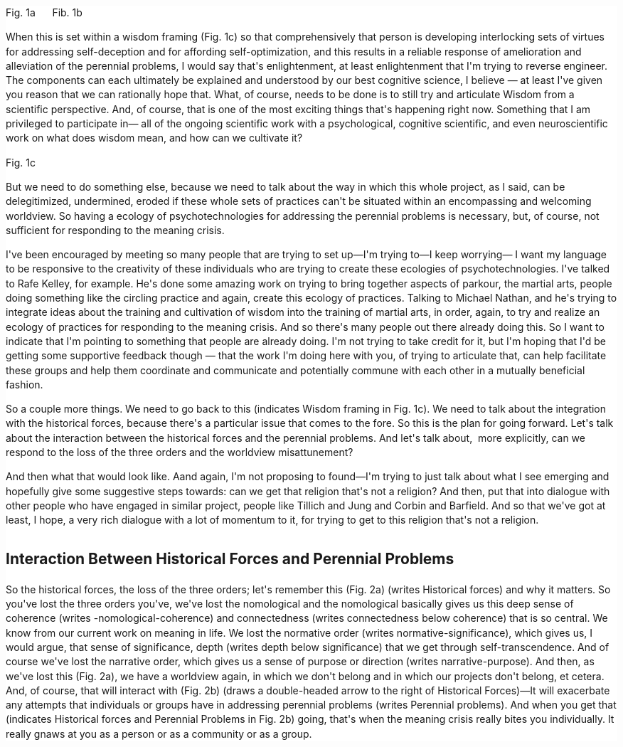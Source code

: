Fig. 1a      Fib. 1b

When this is set within a wisdom framing \(Fig. 1c\) so that comprehensively that person is developing interlocking sets of virtues for addressing self-deception and for affording self-optimization, and this results in a reliable response of amelioration and alleviation of the perennial problems, I would say that's enlightenment, at least enlightenment that I'm trying to reverse engineer. The components can each ultimately be explained and understood by our best cognitive science, I believe — at least I've given you reason that we can rationally hope that. What, of course, needs to be done is to still try and articulate Wisdom from a scientific perspective. And, of course, that is one of the most exciting things that's happening right now. Something that I am privileged to participate in— all of the ongoing scientific work with a psychological, cognitive scientific, and even neuroscientific work on what does wisdom mean, and how can we cultivate it? 

Fig. 1c

But we need to do something else, because we need to talk about the way in which this whole project, as I said, can be delegitimized, undermined, eroded if these whole sets of practices can't be situated within an encompassing and welcoming worldview. So having a ecology of psychotechnologies for addressing the perennial problems is necessary, but, of course, not sufficient for responding to the meaning crisis.

I've been encouraged by meeting so many people that are trying to set up—I'm trying to—I keep worrying— I want my language to be responsive to the creativity of these individuals who are trying to create these ecologies of psychotechnologies. I've talked to Rafe Kelley, for example. He's done some amazing work on trying to bring together aspects of parkour, the martial arts, people doing something like the circling practice and again, create this ecology of practices. Talking to Michael Nathan, and he's trying to integrate ideas about the training and cultivation of wisdom into the training of martial arts, in order, again, to try and realize an ecology of practices for responding to the meaning crisis. And so there's many people out there already doing this. So I want to indicate that I'm pointing to something that people are already doing. I'm not trying to take credit for it, but I'm hoping that I'd be getting some supportive feedback though — that the work I'm doing here with you, of trying to articulate that, can help facilitate these groups and help them coordinate and communicate and potentially commune with each other in a mutually beneficial fashion. 

So a couple more things. We need to go back to this \(indicates Wisdom framing in Fig. 1c\). We need to talk about the integration with the historical forces, because there's a particular issue that comes to the fore. So this is the plan for going forward. Let's talk about the interaction between the historical forces and the perennial problems. And let's talk about,  more explicitly, can we respond to the loss of the three orders and the worldview misattunement?

And then what that would look like. Aand again, I'm not proposing to found—I'm trying to just talk about what I see emerging and hopefully give some suggestive steps towards: can we get that religion that's not a religion? And then, put that into dialogue with other people who have engaged in similar project, people like Tillich and Jung and Corbin and Barfield. And so that we've got at least, I hope, a very rich dialogue with a lot of momentum to it, for trying to get to this religion that's not a religion. 

## Interaction Between Historical Forces and Perennial Problems

So the historical forces, the loss of the three orders; let's remember this \(Fig. 2a\) \(writes Historical forces\) and why it matters. So you've lost the three orders you've, we've lost the nomological and the nomological basically gives us this deep sense of coherence \(writes -nomological-coherence\) and connectedness \(writes connectedness below coherence\) that is so central. We know from our current work on meaning in life. We lost the normative order \(writes normative-significance\), which gives us, I would argue, that sense of significance, depth \(writes depth below significance\) that we get through self-transcendence. And of course we've lost the narrative order, which gives us a sense of purpose or direction \(writes narrative-purpose\). And then, as we've lost this \(Fig. 2a\), we have a worldview again, in which we don't belong and in which our projects don't belong, et cetera. And, of course, that will interact with \(Fig. 2b\) \(draws a double-headed arrow to the right of Historical Forces\)—It will exacerbate any attempts that individuals or groups have in addressing perennial problems \(writes Perennial problems\). And when you get that \(indicates Historical forces and Perennial Problems in Fig. 2b\) going, that's when the meaning crisis really bites you individually. It really gnaws at you as a person or as a community or as a group. 
